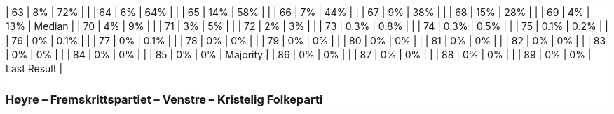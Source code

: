 | 63 | 8% | 72% |  |
| 64 | 6% | 64% |  |
| 65 | 14% | 58% |  |
| 66 | 7% | 44% |  |
| 67 | 9% | 38% |  |
| 68 | 15% | 28% |  |
| 69 | 4% | 13% | Median |
| 70 | 4% | 9% |  |
| 71 | 3% | 5% |  |
| 72 | 2% | 3% |  |
| 73 | 0.3% | 0.8% |  |
| 74 | 0.3% | 0.5% |  |
| 75 | 0.1% | 0.2% |  |
| 76 | 0% | 0.1% |  |
| 77 | 0% | 0.1% |  |
| 78 | 0% | 0% |  |
| 79 | 0% | 0% |  |
| 80 | 0% | 0% |  |
| 81 | 0% | 0% |  |
| 82 | 0% | 0% |  |
| 83 | 0% | 0% |  |
| 84 | 0% | 0% |  |
| 85 | 0% | 0% | Majority |
| 86 | 0% | 0% |  |
| 87 | 0% | 0% |  |
| 88 | 0% | 0% |  |
| 89 | 0% | 0% | Last Result |

### Høyre – Fremskrittspartiet – Venstre – Kristelig Folkeparti
